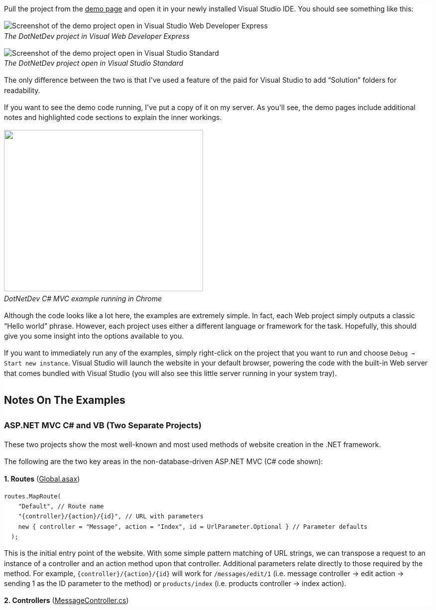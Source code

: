 Pull the project from the <a href="https://github.com/cargowire/dotnetdev">demo page</a> and open it in your newly installed Visual Studio IDE. You should see something like this:

<img class="115578" title="DotNetDev in Visual Web Developer Express" src="https://archive.smashing.media/assets/344dbf88-fdf9-42bb-adb4-46f01eedd629/93b33e6e-ae91-4563-bf5f-b3ac3bb5adac/dotnetdevsolutionexpress.png" alt="Screenshot of the demo project open in Visual Studio Web Developer Express" width="334" height="220" /><br>
<em>The DotNetDev project in Visual Web Developer Express</em>

<img class="115579" title="DotNetDev open in Visual Studio Standard" src="https://archive.smashing.media/assets/344dbf88-fdf9-42bb-adb4-46f01eedd629/d002c28d-fd14-48fb-aabf-963682243f03/dotnetdevsolution.png" alt="Screenshot of the demo project open in Visual Studio Standard" width="368" height="381" /><br>
<em>The DotNetDev project open in Visual Studio Standard</em>

The only difference between the two is that I've used a feature of the paid for Visual Studio to add “Solution” folders for readability.

If you want to see the demo code running, I've put a copy of it on my server. As you'll see, the demo pages include additional notes and highlighted code sections to explain the inner workings.

<a href="https://archive.smashing.media/assets/344dbf88-fdf9-42bb-adb4-46f01eedd629/021ef775-14f9-4671-adaf-f33b4cb1a9e3/dotnetdev-screenshot.png"><img class="119053" title="Screenshot of DotNetDev running in Chrome" src="https://archive.smashing.media/assets/344dbf88-fdf9-42bb-adb4-46f01eedd629/021ef775-14f9-4671-adaf-f33b4cb1a9e3/dotnetdev-screenshot.png" alt="" width="400" height="324" /></a><br>
<em>DotNetDev C# MVC example running in Chrome</em>

Although the code looks like a lot here, the examples are extremely simple. In fact, each Web project simply outputs a classic “Hello world” phrase. However, each project uses either a different language or framework for the task. Hopefully, this should give you some insight into the options available to you.

If you want to immediately run any of the examples, simply right-click on the project that you want to run and choose <code>Debug → Start new instance</code>. Visual Studio will launch the website in your default browser, powering the code with the built-in Web server that comes bundled with Visual Studio (you will also see this little server running in your system tray).</p>

## Notes On The Examples

### ASP.NET MVC C# and VB (Two Separate Projects)

These two projects show the most well-known and most used methods of website creation in the .NET framework.

The following are the two key areas in the non-database-driven ASP.NET MVC (C# code shown):

<strong>1. Routes</strong> (<a href="https://github.com/cargowire/DotNetDev/blob/master/src/DotNetDev.Mvc.CSharp.Web/Global.asax.cs">Global.asax</a>)

<pre><code class="language-javascript">routes.MapRoute(
    "Default", // Route name
    "{controller}/{action}/{id}", // URL with parameters
    new { controller = "Message", action = "Index", id = UrlParameter.Optional } // Parameter defaults
  );</code></pre>

This is the initial entry point of the website. With some simple pattern matching of URL strings, we can transpose a request to an instance of a controller and an action method upon that controller. Additional parameters relate directly to those required by the method. For example, <code>{controller}/{action}/{id}</code> will work for <code>/messages/edit/1</code> (i.e. message controller → edit action → sending 1 as the ID parameter to the method) or <code>products/index</code> (i.e. products controller → index action).

<strong>2. Controllers</strong> (<a href="https://github.com/cargowire/dotnetdev/blob/master/src/DotNetDev.Mvc.CSharp.Web/Controllers/MessageController.cs">MessageController.cs</a>)
